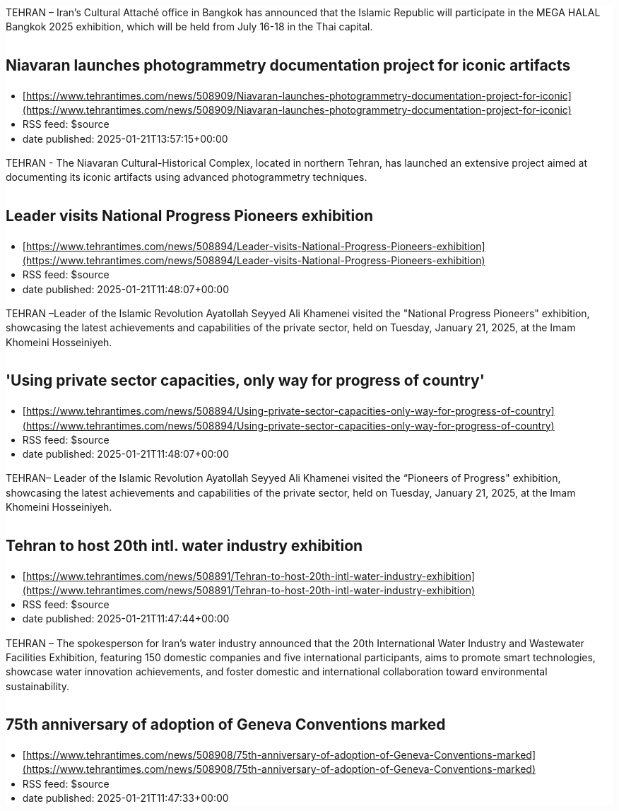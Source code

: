 TEHRAN – Iran’s Cultural Attaché office in Bangkok has announced that the Islamic Republic will participate in the MEGA HALAL Bangkok 2025 exhibition, which will be held from July 16-18 in the Thai capital.

## Niavaran launches photogrammetry documentation project for iconic artifacts
 - [https://www.tehrantimes.com/news/508909/Niavaran-launches-photogrammetry-documentation-project-for-iconic](https://www.tehrantimes.com/news/508909/Niavaran-launches-photogrammetry-documentation-project-for-iconic)
 - RSS feed: $source
 - date published: 2025-01-21T13:57:15+00:00

TEHRAN - The Niavaran Cultural-Historical Complex, located in northern Tehran, has launched an extensive project aimed at documenting its iconic artifacts using advanced photogrammetry techniques.

## Leader visits National Progress Pioneers exhibition
 - [https://www.tehrantimes.com/news/508894/Leader-visits-National-Progress-Pioneers-exhibition](https://www.tehrantimes.com/news/508894/Leader-visits-National-Progress-Pioneers-exhibition)
 - RSS feed: $source
 - date published: 2025-01-21T11:48:07+00:00

TEHRAN –Leader of the Islamic Revolution Ayatollah Seyyed Ali Khamenei visited the "National Progress Pioneers" exhibition, showcasing the latest achievements and capabilities of the private sector, held on Tuesday, January 21, 2025, at the Imam Khomeini Hosseiniyeh.

## 'Using private sector capacities, only way for progress of country'
 - [https://www.tehrantimes.com/news/508894/Using-private-sector-capacities-only-way-for-progress-of-country](https://www.tehrantimes.com/news/508894/Using-private-sector-capacities-only-way-for-progress-of-country)
 - RSS feed: $source
 - date published: 2025-01-21T11:48:07+00:00

TEHRAN– Leader of the Islamic Revolution Ayatollah Seyyed Ali Khamenei visited the “Pioneers of Progress" exhibition, showcasing the latest achievements and capabilities of the private sector, held on Tuesday, January 21, 2025, at the Imam Khomeini Hosseiniyeh.

## Tehran to host 20th intl. water industry exhibition
 - [https://www.tehrantimes.com/news/508891/Tehran-to-host-20th-intl-water-industry-exhibition](https://www.tehrantimes.com/news/508891/Tehran-to-host-20th-intl-water-industry-exhibition)
 - RSS feed: $source
 - date published: 2025-01-21T11:47:44+00:00

TEHRAN – The spokesperson for Iran’s water industry announced that the 20th International Water Industry and Wastewater Facilities Exhibition, featuring 150 domestic companies and five international participants, aims to promote smart technologies, showcase water innovation achievements, and foster domestic and international collaboration toward environmental sustainability.

## 75th anniversary of adoption of Geneva Conventions marked
 - [https://www.tehrantimes.com/news/508908/75th-anniversary-of-adoption-of-Geneva-Conventions-marked](https://www.tehrantimes.com/news/508908/75th-anniversary-of-adoption-of-Geneva-Conventions-marked)
 - RSS feed: $source
 - date published: 2025-01-21T11:47:33+00:00
